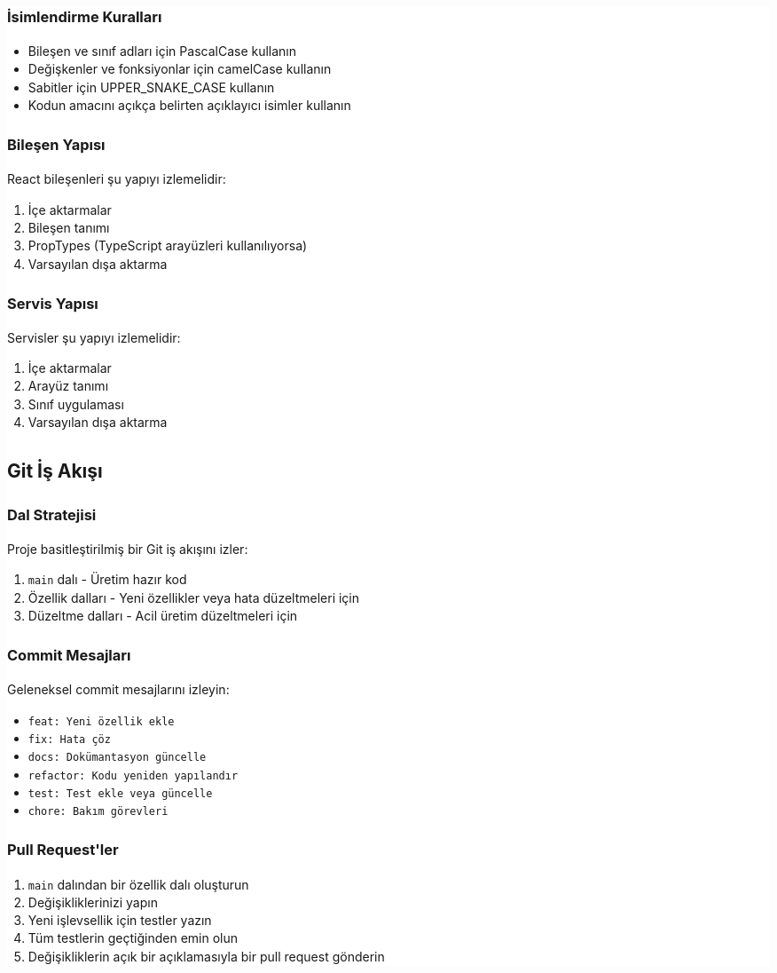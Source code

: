### İsimlendirme Kuralları

- Bileşen ve sınıf adları için PascalCase kullanın
- Değişkenler ve fonksiyonlar için camelCase kullanın
- Sabitler için UPPER_SNAKE_CASE kullanın
- Kodun amacını açıkça belirten açıklayıcı isimler kullanın

### Bileşen Yapısı

React bileşenleri şu yapıyı izlemelidir:

1. İçe aktarmalar
2. Bileşen tanımı
3. PropTypes (TypeScript arayüzleri kullanılıyorsa)
4. Varsayılan dışa aktarma

### Servis Yapısı

Servisler şu yapıyı izlemelidir:

1. İçe aktarmalar
2. Arayüz tanımı
3. Sınıf uygulaması
4. Varsayılan dışa aktarma

## Git İş Akışı

### Dal Stratejisi

Proje basitleştirilmiş bir Git iş akışını izler:

1. `main` dalı - Üretim hazır kod
2. Özellik dalları - Yeni özellikler veya hata düzeltmeleri için
3. Düzeltme dalları - Acil üretim düzeltmeleri için

### Commit Mesajları

Geleneksel commit mesajlarını izleyin:

- `feat: Yeni özellik ekle`
- `fix: Hata çöz`
- `docs: Dokümantasyon güncelle`
- `refactor: Kodu yeniden yapılandır`
- `test: Test ekle veya güncelle`
- `chore: Bakım görevleri`

### Pull Request'ler

1. `main` dalından bir özellik dalı oluşturun
2. Değişikliklerinizi yapın
3. Yeni işlevsellik için testler yazın
4. Tüm testlerin geçtiğinden emin olun
5. Değişikliklerin açık bir açıklamasıyla bir pull request gönderin
